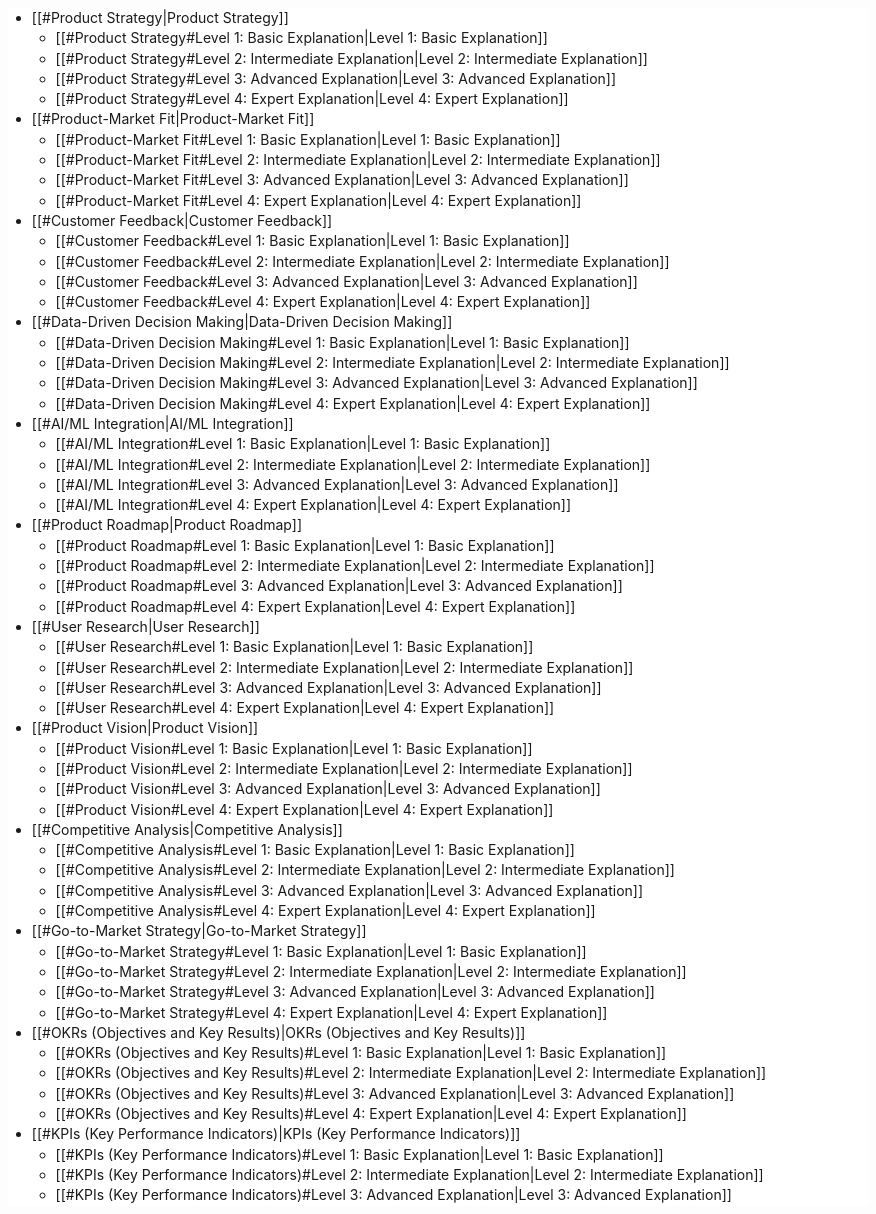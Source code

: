 - [[#Product Strategy|Product Strategy]]
	- [[#Product Strategy#Level 1: Basic Explanation|Level 1: Basic Explanation]]
	- [[#Product Strategy#Level 2: Intermediate Explanation|Level 2: Intermediate Explanation]]
	- [[#Product Strategy#Level 3: Advanced Explanation|Level 3: Advanced Explanation]]
	- [[#Product Strategy#Level 4: Expert Explanation|Level 4: Expert Explanation]]
- [[#Product-Market Fit|Product-Market Fit]]
	- [[#Product-Market Fit#Level 1: Basic Explanation|Level 1: Basic Explanation]]
	- [[#Product-Market Fit#Level 2: Intermediate Explanation|Level 2: Intermediate Explanation]]
	- [[#Product-Market Fit#Level 3: Advanced Explanation|Level 3: Advanced Explanation]]
	- [[#Product-Market Fit#Level 4: Expert Explanation|Level 4: Expert Explanation]]
- [[#Customer Feedback|Customer Feedback]]
	- [[#Customer Feedback#Level 1: Basic Explanation|Level 1: Basic Explanation]]
	- [[#Customer Feedback#Level 2: Intermediate Explanation|Level 2: Intermediate Explanation]]
	- [[#Customer Feedback#Level 3: Advanced Explanation|Level 3: Advanced Explanation]]
	- [[#Customer Feedback#Level 4: Expert Explanation|Level 4: Expert Explanation]]
- [[#Data-Driven Decision Making|Data-Driven Decision Making]]
	- [[#Data-Driven Decision Making#Level 1: Basic Explanation|Level 1: Basic Explanation]]
	- [[#Data-Driven Decision Making#Level 2: Intermediate Explanation|Level 2: Intermediate Explanation]]
	- [[#Data-Driven Decision Making#Level 3: Advanced Explanation|Level 3: Advanced Explanation]]
	- [[#Data-Driven Decision Making#Level 4: Expert Explanation|Level 4: Expert Explanation]]
- [[#AI/ML Integration|AI/ML Integration]]
	- [[#AI/ML Integration#Level 1: Basic Explanation|Level 1: Basic Explanation]]
	- [[#AI/ML Integration#Level 2: Intermediate Explanation|Level 2: Intermediate Explanation]]
	- [[#AI/ML Integration#Level 3: Advanced Explanation|Level 3: Advanced Explanation]]
	- [[#AI/ML Integration#Level 4: Expert Explanation|Level 4: Expert Explanation]]
- [[#Product Roadmap|Product Roadmap]]
	- [[#Product Roadmap#Level 1: Basic Explanation|Level 1: Basic Explanation]]
	- [[#Product Roadmap#Level 2: Intermediate Explanation|Level 2: Intermediate Explanation]]
	- [[#Product Roadmap#Level 3: Advanced Explanation|Level 3: Advanced Explanation]]
	- [[#Product Roadmap#Level 4: Expert Explanation|Level 4: Expert Explanation]]
- [[#User Research|User Research]]
	- [[#User Research#Level 1: Basic Explanation|Level 1: Basic Explanation]]
	- [[#User Research#Level 2: Intermediate Explanation|Level 2: Intermediate Explanation]]
	- [[#User Research#Level 3: Advanced Explanation|Level 3: Advanced Explanation]]
	- [[#User Research#Level 4: Expert Explanation|Level 4: Expert Explanation]]
- [[#Product Vision|Product Vision]]
	- [[#Product Vision#Level 1: Basic Explanation|Level 1: Basic Explanation]]
	- [[#Product Vision#Level 2: Intermediate Explanation|Level 2: Intermediate Explanation]]
	- [[#Product Vision#Level 3: Advanced Explanation|Level 3: Advanced Explanation]]
	- [[#Product Vision#Level 4: Expert Explanation|Level 4: Expert Explanation]]
- [[#Competitive Analysis|Competitive Analysis]]
	- [[#Competitive Analysis#Level 1: Basic Explanation|Level 1: Basic Explanation]]
	- [[#Competitive Analysis#Level 2: Intermediate Explanation|Level 2: Intermediate Explanation]]
	- [[#Competitive Analysis#Level 3: Advanced Explanation|Level 3: Advanced Explanation]]
	- [[#Competitive Analysis#Level 4: Expert Explanation|Level 4: Expert Explanation]]
- [[#Go-to-Market Strategy|Go-to-Market Strategy]]
	- [[#Go-to-Market Strategy#Level 1: Basic Explanation|Level 1: Basic Explanation]]
	- [[#Go-to-Market Strategy#Level 2: Intermediate Explanation|Level 2: Intermediate Explanation]]
	- [[#Go-to-Market Strategy#Level 3: Advanced Explanation|Level 3: Advanced Explanation]]
	- [[#Go-to-Market Strategy#Level 4: Expert Explanation|Level 4: Expert Explanation]]
- [[#OKRs (Objectives and Key Results)|OKRs (Objectives and Key Results)]]
	- [[#OKRs (Objectives and Key Results)#Level 1: Basic Explanation|Level 1: Basic Explanation]]
	- [[#OKRs (Objectives and Key Results)#Level 2: Intermediate Explanation|Level 2: Intermediate Explanation]]
	- [[#OKRs (Objectives and Key Results)#Level 3: Advanced Explanation|Level 3: Advanced Explanation]]
	- [[#OKRs (Objectives and Key Results)#Level 4: Expert Explanation|Level 4: Expert Explanation]]
- [[#KPIs (Key Performance Indicators)|KPIs (Key Performance Indicators)]]
	- [[#KPIs (Key Performance Indicators)#Level 1: Basic Explanation|Level 1: Basic Explanation]]
	- [[#KPIs (Key Performance Indicators)#Level 2: Intermediate Explanation|Level 2: Intermediate Explanation]]
	- [[#KPIs (Key Performance Indicators)#Level 3: Advanced Explanation|Level 3: Advanced Explanation]]